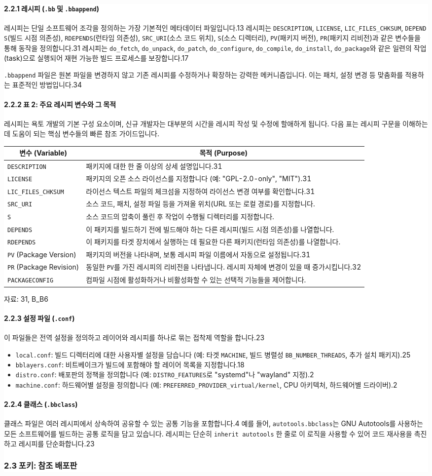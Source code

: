 #### 2.2.1 레시피 (`.bb` 및 `.bbappend`)

레시피는 단일 소프트웨어 조각을 정의하는 가장 기본적인 메타데이터 파일입니다.13 레시피는 `DESCRIPTION`, `LICENSE`, `LIC_FILES_CHKSUM`, `DEPENDS`(빌드 시점 의존성), `RDEPENDS`(런타임 의존성), `SRC_URI`(소스 코드 위치), `S`(소스 디렉터리), `PV`(패키지 버전), `PR`(패키지 리비전)과 같은 변수들을 통해 동작을 정의합니다.31 레시피는 `do_fetch`, `do_unpack`, `do_patch`, `do_configure`, `do_compile`, `do_install`, `do_package`와 같은 일련의 작업(task)으로 실행되어 재현 가능한 빌드 프로세스를 보장합니다.17

`.bbappend` 파일은 원본 파일을 변경하지 않고 기존 레시피를 수정하거나 확장하는 강력한 메커니즘입니다. 이는 패치, 설정 변경 등 맞춤화를 적용하는 표준적인 방법입니다.34

#### 2.2.2 표 2: 주요 레시피 변수와 그 목적

레시피는 욕토 개발의 기본 구성 요소이며, 신규 개발자는 대부분의 시간을 레시피 작성 및 수정에 할애하게 됩니다. 다음 표는 레시피 구문을 이해하는 데 도움이 되는 핵심 변수들의 빠른 참조 가이드입니다.

| 변수 (Variable)         | 목적 (Purpose)                                               |
| ----------------------- | ------------------------------------------------------------ |
| `DESCRIPTION`           | 패키지에 대한 한 줄 이상의 상세 설명입니다.31                |
| `LICENSE`               | 패키지의 오픈 소스 라이선스를 지정합니다 (예: "GPL-2.0-only", "MIT").31 |
| `LIC_FILES_CHKSUM`      | 라이선스 텍스트 파일의 체크섬을 지정하여 라이선스 변경 여부를 확인합니다.31 |
| `SRC_URI`               | 소스 코드, 패치, 설정 파일 등을 가져올 위치(URL 또는 로컬 경로)를 지정합니다. |
| `S`                     | 소스 코드의 압축이 풀린 후 작업이 수행될 디렉터리를 지정합니다. |
| `DEPENDS`               | 이 패키지를 빌드하기 전에 빌드해야 하는 다른 레시피(빌드 시점 의존성)를 나열합니다. |
| `RDEPENDS`              | 이 패키지를 타겟 장치에서 실행하는 데 필요한 다른 패키지(런타임 의존성)를 나열합니다. |
| `PV` (Package Version)  | 패키지의 버전을 나타내며, 보통 레시피 파일 이름에서 자동으로 설정됩니다.31 |
| `PR` (Package Revision) | 동일한 `PV`를 가진 레시피의 리비전을 나타냅니다. 레시피 자체에 변경이 있을 때 증가시킵니다.32 |
| `PACKAGECONFIG`         | 컴파일 시점에 활성화하거나 비활성화할 수 있는 선택적 기능들을 제어합니다. |

자료: 31, B_B6

#### 2.2.3 설정 파일 (`.conf`)

이 파일들은 전역 설정을 정의하고 레이어와 레시피를 하나로 묶는 접착제 역할을 합니다.23

- `local.conf`: 빌드 디렉터리에 대한 사용자별 설정을 담습니다 (예: 타겟 `MACHINE`, 빌드 병렬성 `BB_NUMBER_THREADS`, 추가 설치 패키지).25
- `bblayers.conf`: 비트베이크가 빌드에 포함해야 할 레이어 목록을 지정합니다.18
- `distro.conf`: 배포판의 정책을 정의합니다 (예: `DISTRO_FEATURES`로 "systemd"나 "wayland" 지정).2
- `machine.conf`: 하드웨어별 설정을 정의합니다 (예: `PREFERRED_PROVIDER_virtual/kernel`, CPU 아키텍처, 하드웨어별 드라이버).2

#### 2.2.4 클래스 (`.bbclass`)

클래스 파일은 여러 레시피에서 상속하여 공유할 수 있는 공통 기능을 포함합니다.4 예를 들어, `autotools.bbclass`는 GNU Autotools를 사용하는 모든 소프트웨어를 빌드하는 공통 로직을 담고 있습니다. 레시피는 단순히 `inherit autotools` 한 줄로 이 로직을 사용할 수 있어 코드 재사용을 촉진하고 레시피를 단순화합니다.23

### 2.3  포키: 참조 배포판
